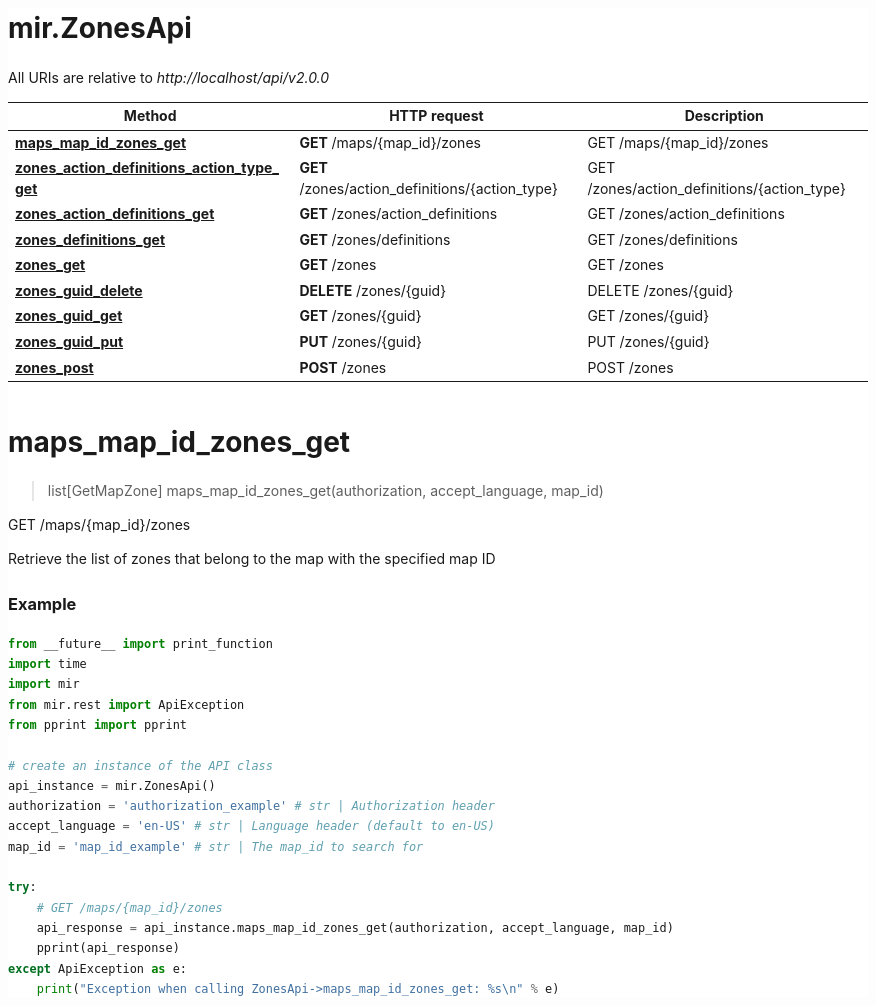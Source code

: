 # mir.ZonesApi

All URIs are relative to *http://localhost/api/v2.0.0*

Method | HTTP request | Description
------------- | ------------- | -------------
[**maps_map_id_zones_get**](ZonesApi.md#maps_map_id_zones_get) | **GET** /maps/{map_id}/zones | GET /maps/{map_id}/zones
[**zones_action_definitions_action_type_get**](ZonesApi.md#zones_action_definitions_action_type_get) | **GET** /zones/action_definitions/{action_type} | GET /zones/action_definitions/{action_type}
[**zones_action_definitions_get**](ZonesApi.md#zones_action_definitions_get) | **GET** /zones/action_definitions | GET /zones/action_definitions
[**zones_definitions_get**](ZonesApi.md#zones_definitions_get) | **GET** /zones/definitions | GET /zones/definitions
[**zones_get**](ZonesApi.md#zones_get) | **GET** /zones | GET /zones
[**zones_guid_delete**](ZonesApi.md#zones_guid_delete) | **DELETE** /zones/{guid} | DELETE /zones/{guid}
[**zones_guid_get**](ZonesApi.md#zones_guid_get) | **GET** /zones/{guid} | GET /zones/{guid}
[**zones_guid_put**](ZonesApi.md#zones_guid_put) | **PUT** /zones/{guid} | PUT /zones/{guid}
[**zones_post**](ZonesApi.md#zones_post) | **POST** /zones | POST /zones


# **maps_map_id_zones_get**
> list[GetMapZone] maps_map_id_zones_get(authorization, accept_language, map_id)

GET /maps/{map_id}/zones

Retrieve the list of zones that belong to the map with the specified map ID

### Example
```python
from __future__ import print_function
import time
import mir
from mir.rest import ApiException
from pprint import pprint

# create an instance of the API class
api_instance = mir.ZonesApi()
authorization = 'authorization_example' # str | Authorization header
accept_language = 'en-US' # str | Language header (default to en-US)
map_id = 'map_id_example' # str | The map_id to search for

try:
    # GET /maps/{map_id}/zones
    api_response = api_instance.maps_map_id_zones_get(authorization, accept_language, map_id)
    pprint(api_response)
except ApiException as e:
    print("Exception when calling ZonesApi->maps_map_id_zones_get: %s\n" % e)
```
